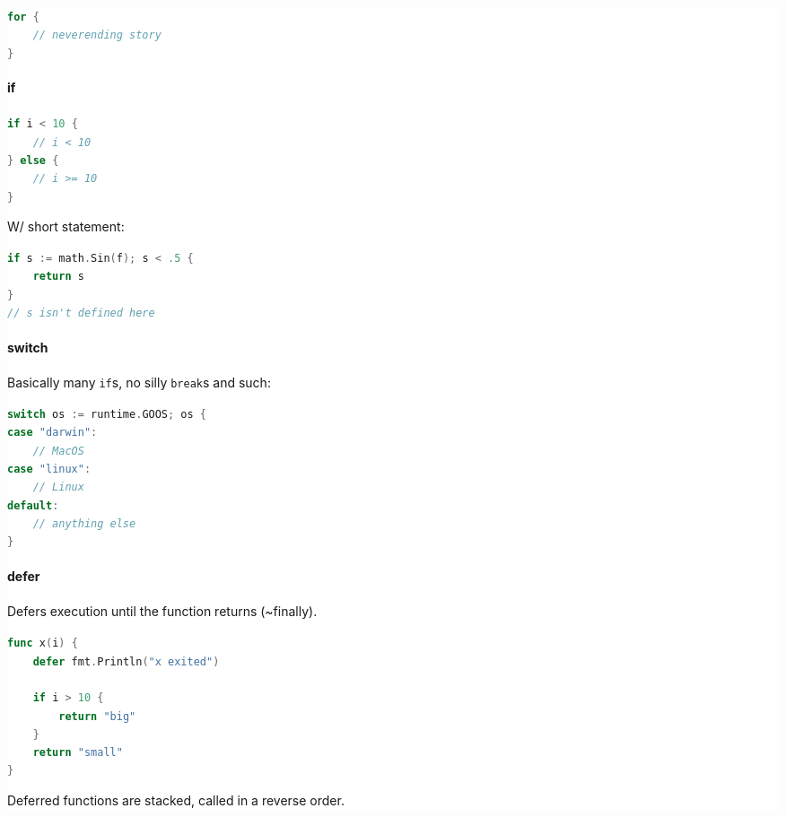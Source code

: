 ```go
for {
    // neverending story
}
```

#### if

```go
if i < 10 {
    // i < 10
} else {
    // i >= 10
}
```

W/ short statement:

```go
if s := math.Sin(f); s < .5 {
    return s
}
// s isn't defined here
```

#### switch

Basically many `if`s, no silly `break`s and such:

```go
switch os := runtime.GOOS; os {
case "darwin":
    // MacOS
case "linux":
    // Linux
default:
    // anything else
}
```

#### defer

Defers execution until the function returns (~finally).

```go
func x(i) {
    defer fmt.Println("x exited")

    if i > 10 {
        return "big"
    }
    return "small"
}
```

Deferred functions are stacked, called in a reverse order.
